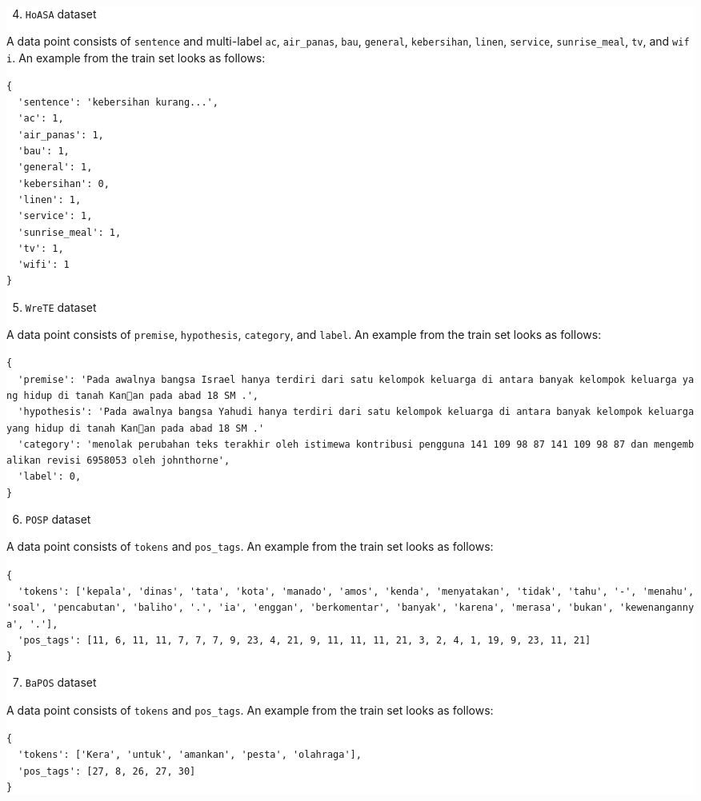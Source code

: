 4. `HoASA` dataset

A data point consists of `sentence` and multi-label `ac`, `air_panas`, `bau`, `general`, `kebersihan`, `linen`, `service`, `sunrise_meal`, `tv`, and `wifi`. An example from the train set looks as follows:
```
{
  'sentence': 'kebersihan kurang...',
  'ac': 1,
  'air_panas': 1,
  'bau': 1,
  'general': 1,
  'kebersihan': 0,
  'linen': 1,
  'service': 1,
  'sunrise_meal': 1,
  'tv': 1,
  'wifi': 1
}
```

5. `WreTE` dataset

A data point consists of `premise`, `hypothesis`, `category`, and `label`. An example from the train set looks as follows:
```
{
  'premise': 'Pada awalnya bangsa Israel hanya terdiri dari satu kelompok keluarga di antara banyak kelompok keluarga yang hidup di tanah Kanan pada abad 18 SM .',
  'hypothesis': 'Pada awalnya bangsa Yahudi hanya terdiri dari satu kelompok keluarga di antara banyak kelompok keluarga yang hidup di tanah Kanan pada abad 18 SM .'
  'category': 'menolak perubahan teks terakhir oleh istimewa kontribusi pengguna 141 109 98 87 141 109 98 87 dan mengembalikan revisi 6958053 oleh johnthorne',
  'label': 0,
}
```

6. `POSP` dataset

A data point consists of `tokens` and `pos_tags`. An example from the train set looks as follows:
```
{
  'tokens': ['kepala', 'dinas', 'tata', 'kota', 'manado', 'amos', 'kenda', 'menyatakan', 'tidak', 'tahu', '-', 'menahu', 'soal', 'pencabutan', 'baliho', '.', 'ia', 'enggan', 'berkomentar', 'banyak', 'karena', 'merasa', 'bukan', 'kewenangannya', '.'],
  'pos_tags': [11, 6, 11, 11, 7, 7, 7, 9, 23, 4, 21, 9, 11, 11, 11, 21, 3, 2, 4, 1, 19, 9, 23, 11, 21]
}
```

7. `BaPOS` dataset

A data point consists of `tokens` and `pos_tags`. An example from the train set looks as follows:
```
{
  'tokens': ['Kera', 'untuk', 'amankan', 'pesta', 'olahraga'],
  'pos_tags': [27, 8, 26, 27, 30]
}
```
